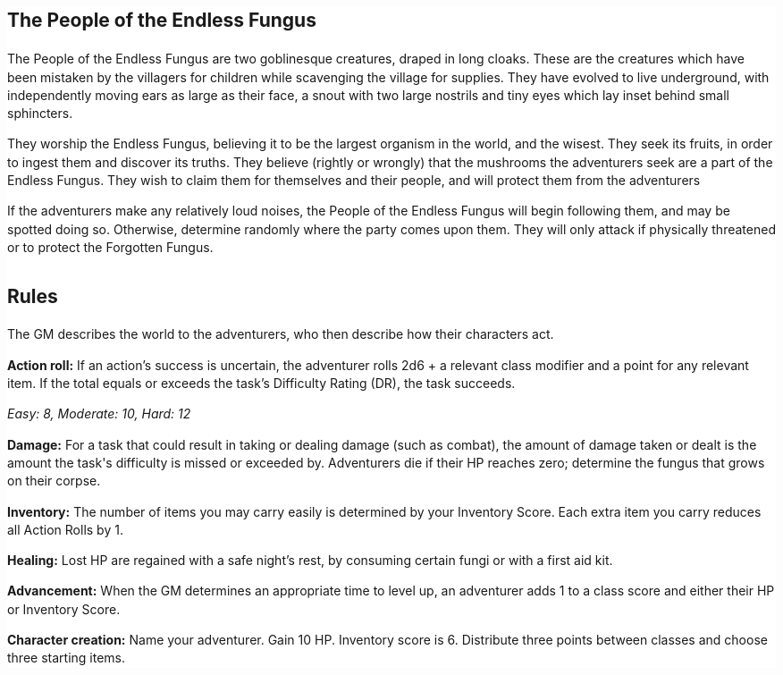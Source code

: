 ## The People of the Endless Fungus

The People of the Endless Fungus are two goblinesque creatures, draped
in long cloaks. These are the creatures which have been mistaken by
the villagers for children while scavenging the village for
supplies. They have evolved to live underground, with independently
moving ears as large as their face, a snout with two large nostrils
and tiny eyes which lay inset behind small sphincters.

They worship the Endless Fungus, believing it to be the largest
organism in the world, and the wisest. They seek its fruits, in order
to ingest them and discover its truths. They believe (rightly or
wrongly) that the mushrooms the adventurers seek are a part of the
Endless Fungus. They wish to claim them for themselves and their
people, and will protect them from the adventurers

If the adventurers make any relatively loud noises, the People of the
Endless Fungus will begin following them, and may be spotted doing
so. Otherwise, determine randomly where the party comes upon
them. They will only attack if physically threatened or to protect the
Forgotten Fungus.

## Rules

The GM describes the world to the adventurers, who then describe how
their characters act.

**Action roll:** If an action’s success is uncertain, the adventurer
rolls 2d6 + a relevant class modifier and a point for any relevant
item. If the total equals or exceeds the task’s Difficulty Rating
(DR), the task succeeds.

*Easy: 8, Moderate: 10, Hard: 12*

**Damage:** For a task that could result in taking or dealing damage
(such as combat), the amount of damage taken or dealt is the amount
the task's difficulty is missed or exceeded by. Adventurers die if
their HP reaches zero; determine the fungus that grows on their
corpse.

**Inventory:** The number of items you may carry easily is determined
by your Inventory Score. Each extra item you carry reduces all
Action Rolls by 1.

**Healing:** Lost HP are regained with a safe night’s rest, by consuming
certain fungi or with a first aid kit.

**Advancement:** When the GM determines an appropriate time to level up,
an adventurer adds 1 to a class score and either their HP or Inventory
Score.

**Character creation:** Name your adventurer. Gain 10 HP. Inventory
score is 6. Distribute three points between classes and choose three
starting items.
